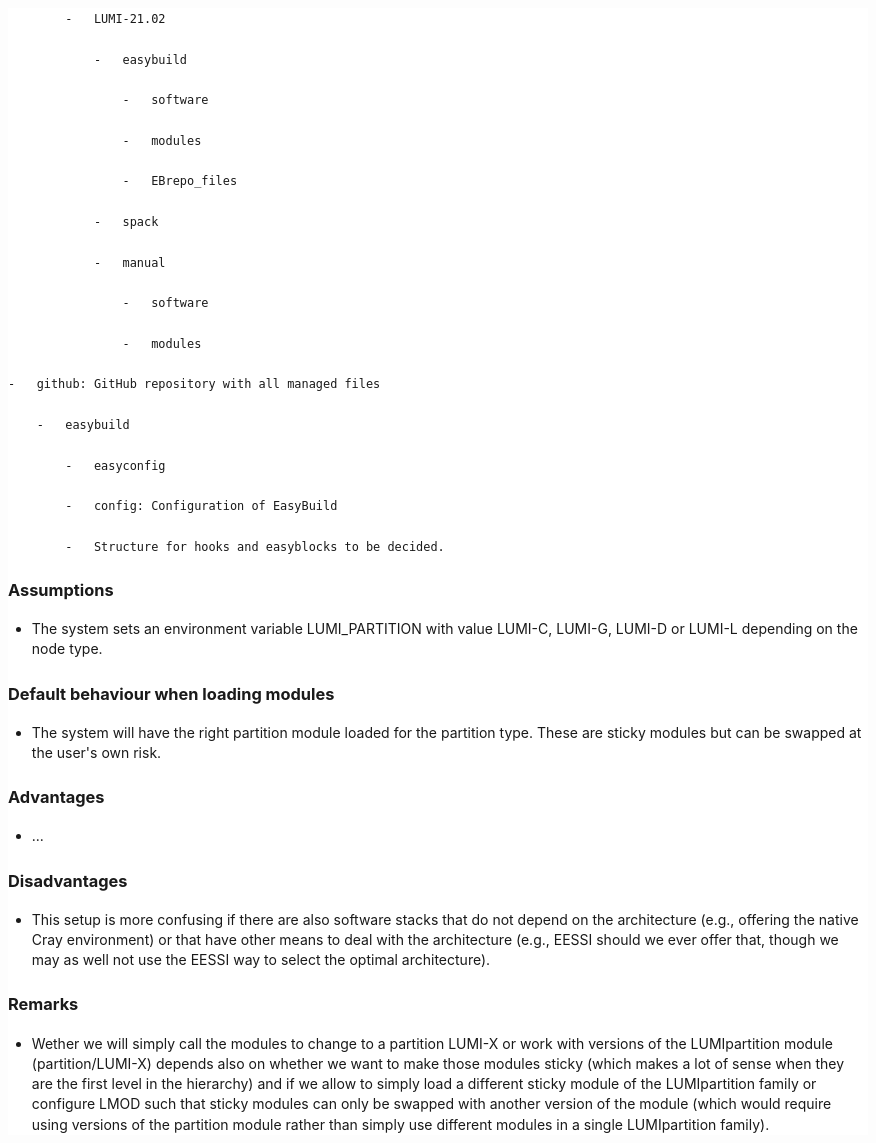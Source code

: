             -   LUMI-21.02

                -   easybuild

                    -   software

                    -   modules

                    -   EBrepo_files

                -   spack

                -   manual

                    -   software

                    -   modules

    -   github: GitHub repository with all managed files

        -   easybuild

            -   easyconfig

            -   config: Configuration of EasyBuild

            -   Structure for hooks and easyblocks to be decided.

### Assumptions

-   The system sets an environment variable LUMI_PARTITION with value
    LUMI-C, LUMI-G, LUMI-D or LUMI-L depending on the node type.

### Default behaviour when loading modules

-   The system will have the right partition module loaded for the
    partition type. These are sticky modules but can be swapped at the
    user\'s own risk.

### Advantages

-   \...

### Disadvantages

-   This setup is more confusing if there are also software stacks that
    do not depend on the architecture (e.g., offering the native Cray
    environment) or that have other means to deal with the architecture
    (e.g., EESSI should we ever offer that, though we may as well not
    use the EESSI way to select the optimal architecture).

### Remarks

-   Wether we will simply call the modules to change to a partition
    LUMI-X or work with versions of the LUMIpartition module
    (partition/LUMI-X) depends also on whether we want to make those
    modules sticky (which makes a lot of sense when they are the first
    level in the hierarchy) and if we allow to simply load a different
    sticky module of the LUMIpartition family or configure LMOD such
    that sticky modules can only be swapped with another version of the
    module (which would require using versions of the partition module
    rather than simply use different modules in a single LUMIpartition
    family).

